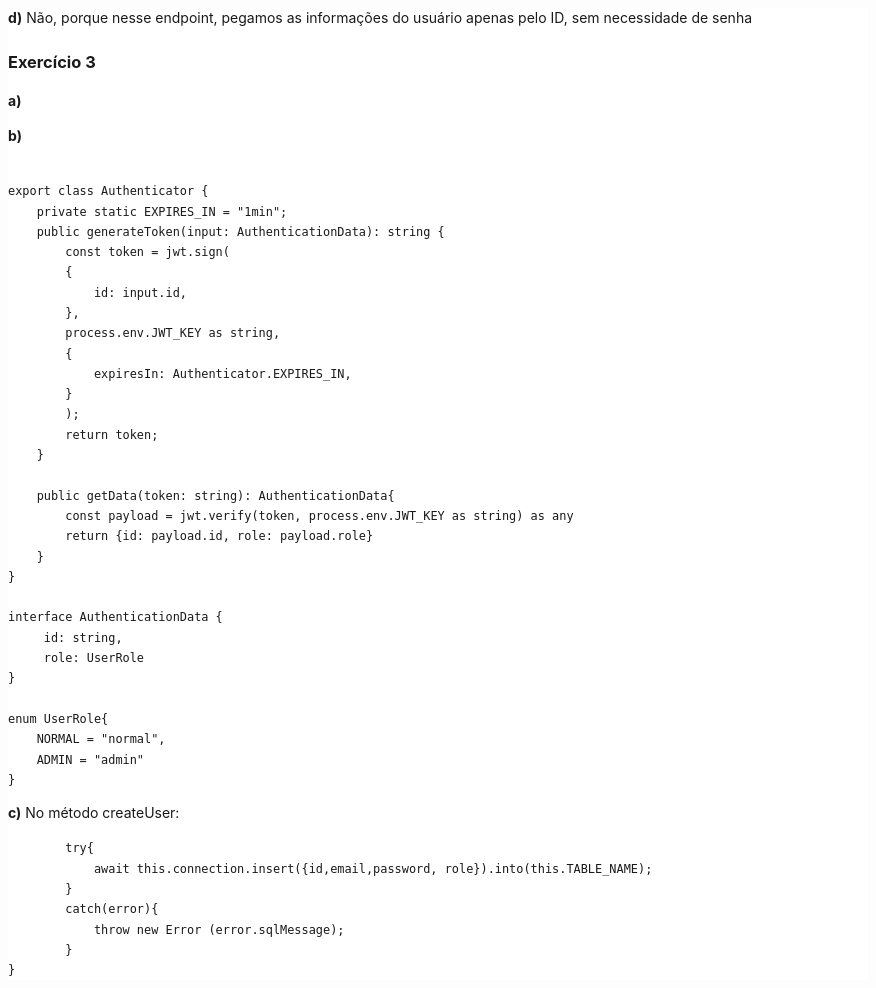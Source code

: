 **d)** Não, porque nesse endpoint, pegamos as informações do usuário apenas pelo ID, sem necessidade de senha

### Exercício 3
**a)** 
```ALTER TABLE User ADD COLUMN role ENUM("normal", "admin") DEFAULT "normal";
```

**b)**
```import * as jwt from "jsonwebtoken";

export class Authenticator {
    private static EXPIRES_IN = "1min";
    public generateToken(input: AuthenticationData): string {
        const token = jwt.sign(
        {
            id: input.id,
        },
        process.env.JWT_KEY as string,
        {
            expiresIn: Authenticator.EXPIRES_IN,
        }
        );
        return token;
    }

    public getData(token: string): AuthenticationData{
        const payload = jwt.verify(token, process.env.JWT_KEY as string) as any
        return {id: payload.id, role: payload.role}
    }
}

interface AuthenticationData {
     id: string,
     role: UserRole
}

enum UserRole{
    NORMAL = "normal",
    ADMIN = "admin"
}
```

**c)** No método createUser:
```public async createUser(id: string, email: string, password: string, role: UserRole): Promise<void> {
        try{
            await this.connection.insert({id,email,password, role}).into(this.TABLE_NAME);
        }
        catch(error){
            throw new Error (error.sqlMessage);
        }
}
```
